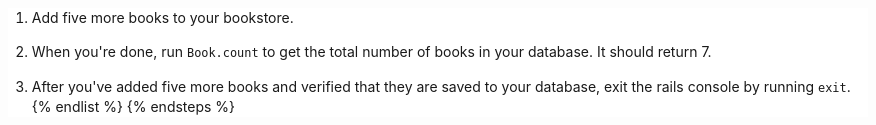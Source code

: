   1.  Add five more books to your bookstore.

  1.  When you're done, run `Book.count` to get the total number of books in your database. It should return 7.

  1.  After you've added five more books and verified that they are saved to your database, exit the rails console by running `exit`.
{% endlist %}
{% endsteps %}
